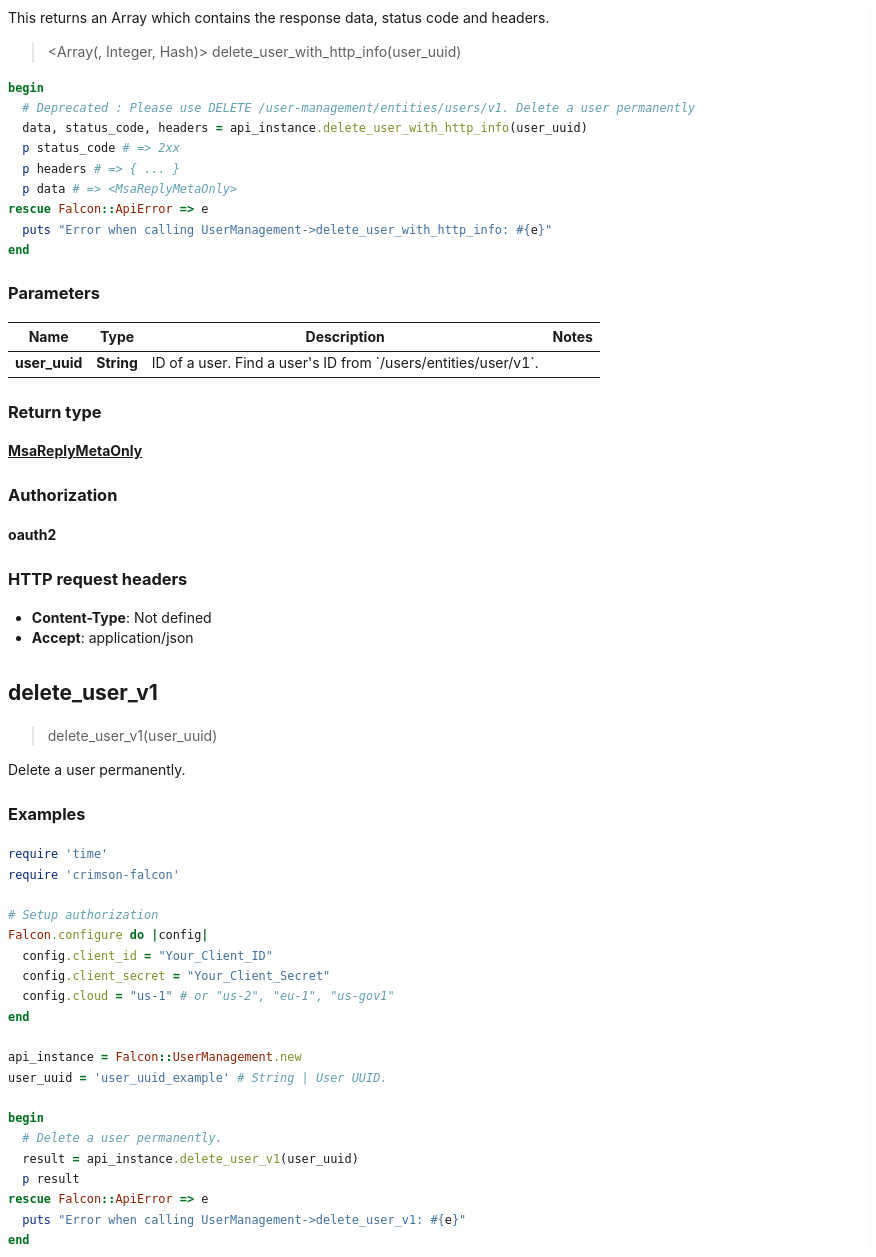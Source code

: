 This returns an Array which contains the response data, status code and headers.

> <Array(<MsaReplyMetaOnly>, Integer, Hash)> delete_user_with_http_info(user_uuid)

```ruby
begin
  # Deprecated : Please use DELETE /user-management/entities/users/v1. Delete a user permanently
  data, status_code, headers = api_instance.delete_user_with_http_info(user_uuid)
  p status_code # => 2xx
  p headers # => { ... }
  p data # => <MsaReplyMetaOnly>
rescue Falcon::ApiError => e
  puts "Error when calling UserManagement->delete_user_with_http_info: #{e}"
end
```

### Parameters

| Name | Type | Description | Notes |
| ---- | ---- | ----------- | ----- |
| **user_uuid** | **String** | ID of a user. Find a user&#39;s ID from &#x60;/users/entities/user/v1&#x60;. |  |

### Return type

[**MsaReplyMetaOnly**](MsaReplyMetaOnly.md)

### Authorization

**oauth2**

### HTTP request headers

- **Content-Type**: Not defined
- **Accept**: application/json


## delete_user_v1

> <MsaspecResponseFields> delete_user_v1(user_uuid)

Delete a user permanently.

### Examples

```ruby
require 'time'
require 'crimson-falcon'

# Setup authorization
Falcon.configure do |config|
  config.client_id = "Your_Client_ID"
  config.client_secret = "Your_Client_Secret"
  config.cloud = "us-1" # or "us-2", "eu-1", "us-gov1"
end

api_instance = Falcon::UserManagement.new
user_uuid = 'user_uuid_example' # String | User UUID.

begin
  # Delete a user permanently.
  result = api_instance.delete_user_v1(user_uuid)
  p result
rescue Falcon::ApiError => e
  puts "Error when calling UserManagement->delete_user_v1: #{e}"
end
```

